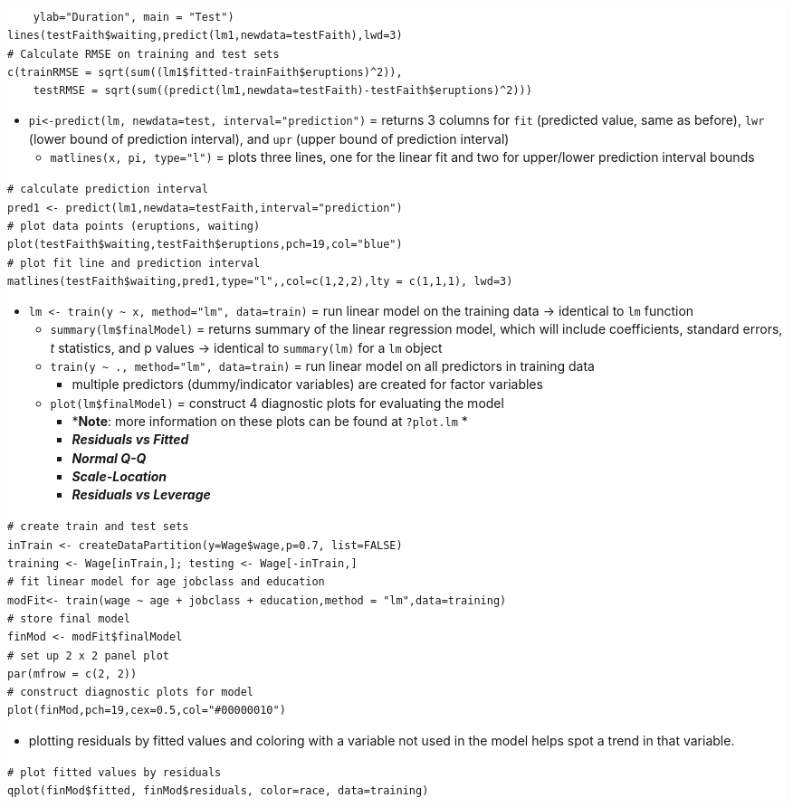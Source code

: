```{r fig.width = 6, fig.height = 3, fig.align = 'center'}
	ylab="Duration", main = "Test")
lines(testFaith$waiting,predict(lm1,newdata=testFaith),lwd=3)
# Calculate RMSE on training and test sets
c(trainRMSE = sqrt(sum((lm1$fitted-trainFaith$eruptions)^2)),
	testRMSE = sqrt(sum((predict(lm1,newdata=testFaith)-testFaith$eruptions)^2)))
```

* `pi<-predict(lm, newdata=test, interval="prediction")` = returns 3 columns for `fit` (predicted value, same as before), `lwr` (lower bound of prediction interval), and `upr` (upper bound of prediction interval)
	- `matlines(x, pi, type="l")` = plots three lines, one for the linear fit and two for upper/lower prediction interval bounds

```{r fig.height=4,fig.width=4, fig.align = 'center'}
# calculate prediction interval
pred1 <- predict(lm1,newdata=testFaith,interval="prediction")
# plot data points (eruptions, waiting)
plot(testFaith$waiting,testFaith$eruptions,pch=19,col="blue")
# plot fit line and prediction interval
matlines(testFaith$waiting,pred1,type="l",,col=c(1,2,2),lty = c(1,1,1), lwd=3)
```

* `lm <- train(y ~ x, method="lm", data=train)` = run linear model on the training data $\rightarrow$ identical to `lm` function
	- `summary(lm$finalModel)` = returns summary of the linear regression model, which will include coefficients, standard errors, $t$ statistics, and p values $\rightarrow$ identical to `summary(lm)` for a `lm` object
	- `train(y ~ ., method="lm", data=train)` = run linear model on all predictors in training data
		+ multiple predictors (dummy/indicator variables) are created for factor variables
	- `plot(lm$finalModel)` = construct 4 diagnostic plots for evaluating the model
		+ ***Note**: more information on these plots can be found at `?plot.lm` *
		+ ***Residuals vs Fitted***
		+ ***Normal Q-Q***
		+ ***Scale-Location***
		+ ***Residuals vs Leverage***

```{r fig.align = 'center'}
# create train and test sets
inTrain <- createDataPartition(y=Wage$wage,p=0.7, list=FALSE)
training <- Wage[inTrain,]; testing <- Wage[-inTrain,]
# fit linear model for age jobclass and education
modFit<- train(wage ~ age + jobclass + education,method = "lm",data=training)
# store final model
finMod <- modFit$finalModel
# set up 2 x 2 panel plot
par(mfrow = c(2, 2))
# construct diagnostic plots for model
plot(finMod,pch=19,cex=0.5,col="#00000010")
```

* plotting residuals by fitted values and coloring with a variable not used in the model helps spot a trend in that variable.

```{r fig.width = 4, fig.height = 3, fig.align = 'center'}
# plot fitted values by residuals 
qplot(finMod$fitted, finMod$residuals, color=race, data=training)
```
